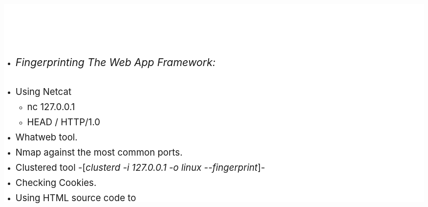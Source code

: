 </p>
<p class="western" align="left" style="margin-bottom: 0cm; line-height: 100%">
<br/>

</p>
<p class="western" align="left" style="margin-bottom: 0cm; line-height: 100%">
<br/>

</p>
<p class="western" align="left" style="margin-bottom: 0cm; line-height: 100%">
<br/>

</p>
<p class="western" align="left" style="margin-bottom: 0cm; line-height: 100%">
<br/>

</p>
<ul>
	<li/>
<p class="western" align="left" style="margin-bottom: 0cm; line-height: 100%">
	<font size="4" style="font-size: 16pt"><i>Fingerprinting The Web App
	Framework:</i></font></p>
</ul>
<p class="western" align="left" style="margin-bottom: 0cm; line-height: 100%">
<br/>

</p>
<ul>
	<li/>
<p class="western" align="left" style="margin-bottom: 0cm; font-variant: normal; font-style: normal; line-height: 100%">
	<font size="4" style="font-size: 14pt">Using Netcat</font></p>
	<ul>
		<li/>
<p class="western" align="left" style="margin-bottom: 0cm; font-variant: normal; font-style: normal; line-height: 100%">
		<font size="4" style="font-size: 14pt">nc 127.0.0.1</font></p>
		<li/>
<p class="western" align="left" style="margin-bottom: 0cm; font-variant: normal; font-style: normal; line-height: 100%">
		<font size="4" style="font-size: 14pt">HEAD / HTTP/1.0</font></p>
	</ul>
	<li/>
<p class="western" align="left" style="margin-bottom: 0cm; font-variant: normal; font-style: normal; line-height: 100%">
	<font size="4" style="font-size: 14pt">Whatweb tool.</font></p>
	<li/>
<p class="western" align="left" style="margin-bottom: 0cm; font-variant: normal; font-style: normal; line-height: 100%">
	<font size="4" style="font-size: 14pt">Nmap against the most common
	ports.</font></p>
	<li/>
<p class="western" align="left" style="margin-bottom: 0cm; line-height: 100%">
	<span style="font-variant: normal"><font size="4" style="font-size: 14pt"><span style="font-style: normal">Clustered
	tool -[</span></font></span><font size="4" style="font-size: 14pt"><i>clusterd
	-i 127.0.0.1 -o linux --fingerprint</i></font><span style="font-variant: normal"><font size="4" style="font-size: 14pt"><span style="font-style: normal">]-</span></font></span></p>
	<li/>
<p class="western" align="left" style="margin-bottom: 0cm; font-variant: normal; font-style: normal; line-height: 100%">
	<font size="4" style="font-size: 14pt">Checking Cookies.</font></p>
	<li/>
<p class="western" align="left" style="margin-bottom: 0cm; font-variant: normal; font-style: normal; line-height: 100%">
	<font size="4" style="font-size: 14pt">Using HTML source code to